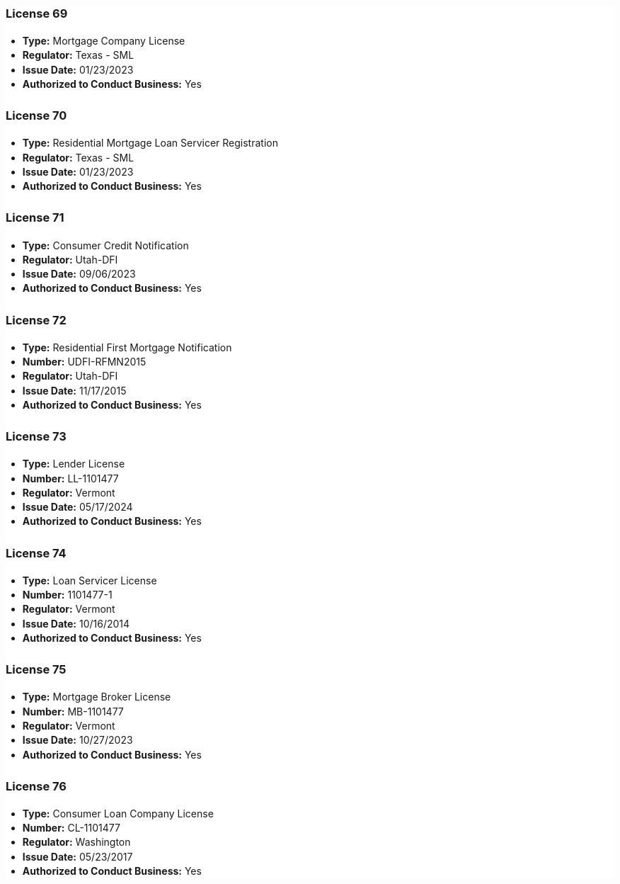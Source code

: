 ### License 69
- **Type:** Mortgage Company License
- **Regulator:** Texas - SML
- **Issue Date:** 01/23/2023
- **Authorized to Conduct Business:** Yes

### License 70
- **Type:** Residential Mortgage Loan Servicer Registration
- **Regulator:** Texas - SML
- **Issue Date:** 01/23/2023
- **Authorized to Conduct Business:** Yes

### License 71
- **Type:** Consumer Credit Notification
- **Regulator:** Utah-DFI
- **Issue Date:** 09/06/2023
- **Authorized to Conduct Business:** Yes

### License 72
- **Type:** Residential First Mortgage Notification
- **Number:** UDFI-RFMN2015
- **Regulator:** Utah-DFI
- **Issue Date:** 11/17/2015
- **Authorized to Conduct Business:** Yes

### License 73
- **Type:** Lender License
- **Number:** LL-1101477
- **Regulator:** Vermont
- **Issue Date:** 05/17/2024
- **Authorized to Conduct Business:** Yes

### License 74
- **Type:** Loan Servicer License
- **Number:** 1101477-1
- **Regulator:** Vermont
- **Issue Date:** 10/16/2014
- **Authorized to Conduct Business:** Yes

### License 75
- **Type:** Mortgage Broker License
- **Number:** MB-1101477
- **Regulator:** Vermont
- **Issue Date:** 10/27/2023
- **Authorized to Conduct Business:** Yes

### License 76
- **Type:** Consumer Loan Company License
- **Number:** CL-1101477
- **Regulator:** Washington
- **Issue Date:** 05/23/2017
- **Authorized to Conduct Business:** Yes
